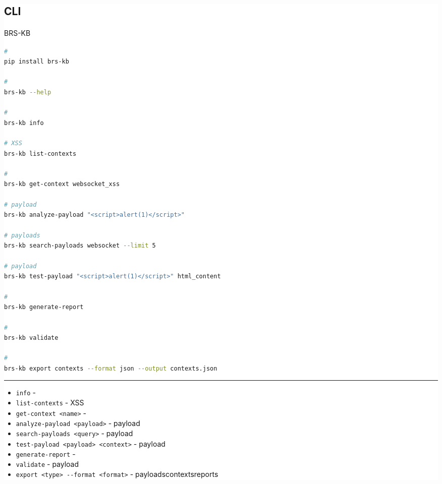 ## CLI 

BRS-KB 

```bash
# 
pip install brs-kb

# 
brs-kb --help

# 
brs-kb info

# XSS 
brs-kb list-contexts

# 
brs-kb get-context websocket_xss

# payload
brs-kb analyze-payload "<script>alert(1)</script>"

# payloads
brs-kb search-payloads websocket --limit 5

# payload 
brs-kb test-payload "<script>alert(1)</script>" html_content

# 
brs-kb generate-report

# 
brs-kb validate

# 
brs-kb export contexts --format json --output contexts.json
```

****
- `info` - 
- `list-contexts` - XSS 
- `get-context <name>` - 
- `analyze-payload <payload>` - payload
- `search-payloads <query>` - payload 
- `test-payload <payload> <context>` - payload 
- `generate-report` - 
- `validate` - payload 
- `export <type> --format <format>` - payloadscontextsreports

## 
